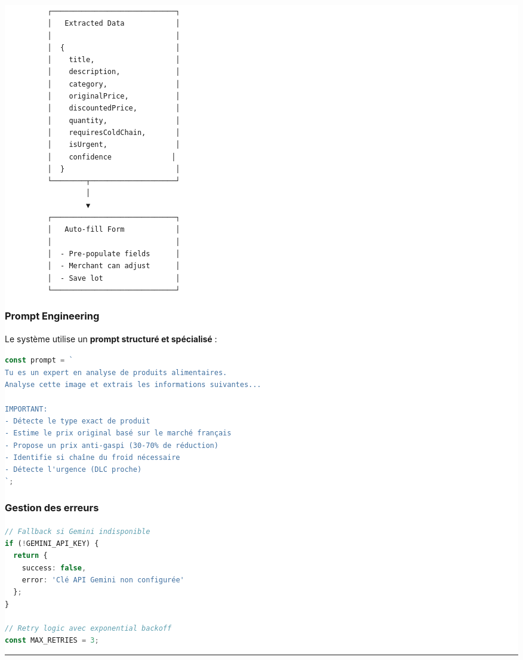 ```
          ┌─────────────────────────────┐
          │   Extracted Data            │
          │                             │
          │  {                          │
          │    title,                   │
          │    description,             │
          │    category,                │
          │    originalPrice,           │
          │    discountedPrice,         │
          │    quantity,                │
          │    requiresColdChain,       │
          │    isUrgent,                │
          │    confidence              │
          │  }                          │
          └────────┬────────────────────┘
                   │
                   ▼
          ┌─────────────────────────────┐
          │   Auto-fill Form            │
          │                             │
          │  - Pre-populate fields      │
          │  - Merchant can adjust      │
          │  - Save lot                 │
          └─────────────────────────────┘
```

### Prompt Engineering

Le système utilise un **prompt structuré et spécialisé** :

```typescript
const prompt = `
Tu es un expert en analyse de produits alimentaires.
Analyse cette image et extrais les informations suivantes...

IMPORTANT:
- Détecte le type exact de produit
- Estime le prix original basé sur le marché français
- Propose un prix anti-gaspi (30-70% de réduction)
- Identifie si chaîne du froid nécessaire
- Détecte l'urgence (DLC proche)
`;
```

### Gestion des erreurs

```typescript
// Fallback si Gemini indisponible
if (!GEMINI_API_KEY) {
  return {
    success: false,
    error: 'Clé API Gemini non configurée'
  };
}

// Retry logic avec exponential backoff
const MAX_RETRIES = 3;
```

---